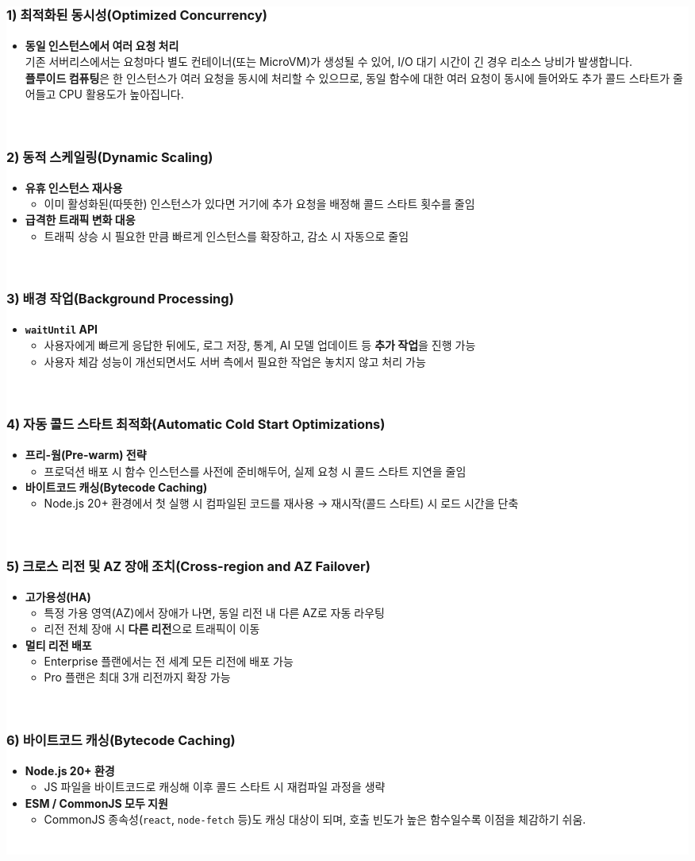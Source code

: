 ### 1) 최적화된 동시성(Optimized Concurrency)

- **동일 인스턴스에서 여러 요청 처리**  
  기존 서버리스에서는 요청마다 별도 컨테이너(또는 MicroVM)가 생성될 수 있어, I/O 대기 시간이 긴 경우 리소스 낭비가 발생합니다.  
  **플루이드 컴퓨팅**은 한 인스턴스가 여러 요청을 동시에 처리할 수 있으므로, 동일 함수에 대한 여러 요청이 동시에 들어와도 추가 콜드 스타트가 줄어들고 CPU 활용도가 높아집니다.

<br/>

### 2) 동적 스케일링(Dynamic Scaling)

- **유휴 인스턴스 재사용**  
  - 이미 활성화된(따뜻한) 인스턴스가 있다면 거기에 추가 요청을 배정해 콜드 스타트 횟수를 줄임  
- **급격한 트래픽 변화 대응**  
  - 트래픽 상승 시 필요한 만큼 빠르게 인스턴스를 확장하고, 감소 시 자동으로 줄임

<br/>

### 3) 배경 작업(Background Processing)

- **`waitUntil` API**  
  - 사용자에게 빠르게 응답한 뒤에도, 로그 저장, 통계, AI 모델 업데이트 등 **추가 작업**을 진행 가능  
  - 사용자 체감 성능이 개선되면서도 서버 측에서 필요한 작업은 놓치지 않고 처리 가능

<br/>

### 4) 자동 콜드 스타트 최적화(Automatic Cold Start Optimizations)

- **프리-웜(Pre-warm) 전략**  
  - 프로덕션 배포 시 함수 인스턴스를 사전에 준비해두어, 실제 요청 시 콜드 스타트 지연을 줄임
- **바이트코드 캐싱(Bytecode Caching)**  
  - Node.js 20+ 환경에서 첫 실행 시 컴파일된 코드를 재사용 → 재시작(콜드 스타트) 시 로드 시간을 단축

<br/>

### 5) 크로스 리전 및 AZ 장애 조치(Cross-region and AZ Failover)

- **고가용성(HA)**  
  - 특정 가용 영역(AZ)에서 장애가 나면, 동일 리전 내 다른 AZ로 자동 라우팅  
  - 리전 전체 장애 시 **다른 리전**으로 트래픽이 이동
- **멀티 리전 배포**  
  - Enterprise 플랜에서는 전 세계 모든 리전에 배포 가능  
  - Pro 플랜은 최대 3개 리전까지 확장 가능

<br/>

### 6) 바이트코드 캐싱(Bytecode Caching)

- **Node.js 20+ 환경**  
  - JS 파일을 바이트코드로 캐싱해 이후 콜드 스타트 시 재컴파일 과정을 생략
- **ESM / CommonJS 모두 지원**  
  - CommonJS 종속성(`react`, `node-fetch` 등)도 캐싱 대상이 되며, 호출 빈도가 높은 함수일수록 이점을 체감하기 쉬움.

<br/>
